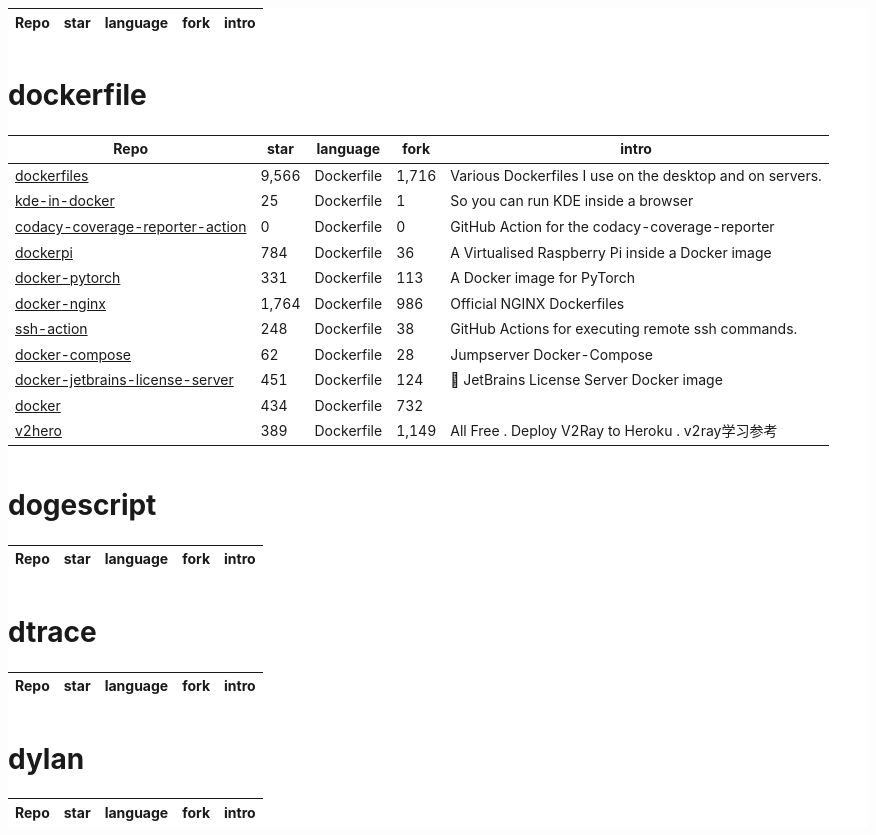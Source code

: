 Repo|star|language|fork|intro
-|-|-|-|-



# dockerfile

Repo|star|language|fork|intro
-|-|-|-|-
[dockerfiles](https://github.com/jessfraz/dockerfiles)|9,566|Dockerfile|1,716|Various Dockerfiles I use on the desktop and on servers.
[kde-in-docker](https://github.com/ms-jpq/kde-in-docker)|25|Dockerfile|1|So you can run KDE inside a browser
[codacy-coverage-reporter-action](https://github.com/codacy/codacy-coverage-reporter-action)|0|Dockerfile|0|GitHub Action for the codacy-coverage-reporter
[dockerpi](https://github.com/lukechilds/dockerpi)|784|Dockerfile|36|A Virtualised Raspberry Pi inside a Docker image
[docker-pytorch](https://github.com/anibali/docker-pytorch)|331|Dockerfile|113|A Docker image for PyTorch
[docker-nginx](https://github.com/nginxinc/docker-nginx)|1,764|Dockerfile|986|Official NGINX Dockerfiles
[ssh-action](https://github.com/appleboy/ssh-action)|248|Dockerfile|38|GitHub Actions for executing remote ssh commands.
[docker-compose](https://github.com/wojiushixiaobai/docker-compose)|62|Dockerfile|28|Jumpserver Docker-Compose
[docker-jetbrains-license-server](https://github.com/crazy-max/docker-jetbrains-license-server)|451|Dockerfile|124|🐳 JetBrains License Server Docker image
[docker](https://github.com/odoo/docker)|434|Dockerfile|732|
[v2hero](https://github.com/onplus/v2hero)|389|Dockerfile|1,149|All Free . Deploy V2Ray to Heroku . v2ray学习参考


# dogescript

Repo|star|language|fork|intro
-|-|-|-|-



# dtrace

Repo|star|language|fork|intro
-|-|-|-|-



# dylan

Repo|star|language|fork|intro
-|-|-|-|-


